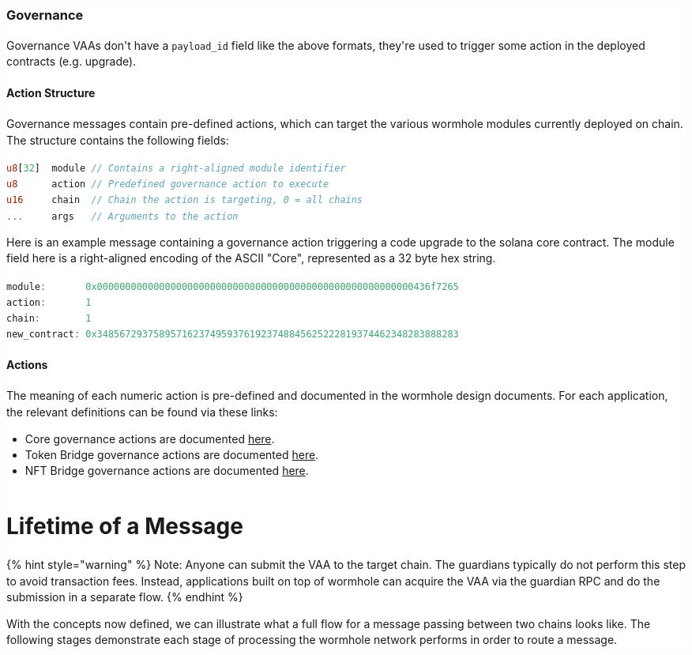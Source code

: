 

### Governance

Governance VAAs don't have a `payload_id` field like the above formats, they're used to trigger some action in the deployed contracts (e.g. upgrade).

#### Action Structure

Governance messages contain pre-defined actions, which can target the various wormhole modules currently deployed on chain. The structure contains the following fields:

```rust
u8[32]  module // Contains a right-aligned module identifier
u8      action // Predefined governance action to execute
u16     chain  // Chain the action is targeting, 0 = all chains
...     args   // Arguments to the action
```

Here is an example message containing a governance action triggering a code upgrade to the solana core contract. The module field here is a right-aligned encoding of the ASCII "Core", represented as a 32 byte hex string.

```rust
module:       0x00000000000000000000000000000000000000000000000000000000436f7265
action:       1
chain:        1
new_contract: 0x3485672937589571623749593761923748845625222819374462348283888283
```

#### Actions

The meaning of each numeric action is pre-defined and documented in the wormhole design documents. For each application, the relevant definitions can be found via these links:

* Core governance actions are documented [here](https://github.com/wormhole-foundation/wormhole/tree/main/whitepapers/0002\_governance\_messaging.md).
* Token Bridge governance actions are documented [here](https://github.com/wormhole-foundation/wormhole/tree/main/whitepapers/0003\_token\_bridge.md).
* NFT Bridge governance actions are documented [here](https://github.com/wormhole-foundation/wormhole/tree/main/whitepapers/0006\_nft\_bridge.md).




# Lifetime of a Message

{% hint style="warning" %}
Note: Anyone can submit the VAA to the target chain. The guardians typically do not perform this step to avoid transaction fees. Instead, applications built on top of wormhole can acquire the VAA via the guardian RPC and do the submission in a separate flow.
{% endhint %}

With the concepts now defined, we can illustrate what a full flow for a message passing between two chains looks like. The following stages demonstrate each stage of processing the wormhole network performs in order to route a message.
